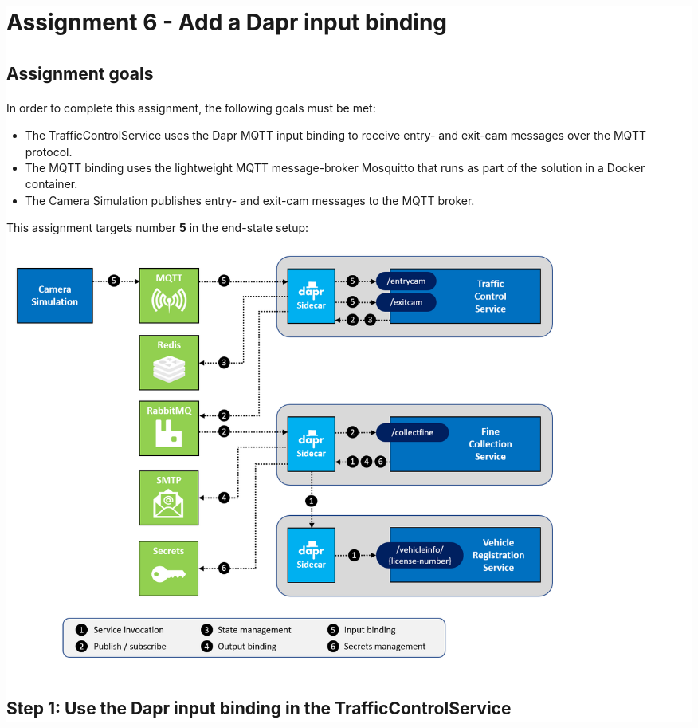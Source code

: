 # Assignment 6 - Add a Dapr input binding

## Assignment goals

In order to complete this assignment, the following goals must be met:

- The TrafficControlService uses the Dapr MQTT input binding to receive entry- and exit-cam messages over the MQTT protocol.
- The MQTT binding uses the lightweight MQTT message-broker Mosquitto that runs as part of the solution in a Docker container.
- The Camera Simulation publishes entry- and exit-cam messages to the MQTT broker.

This assignment targets number **5** in the end-state setup:

<img src="../img/dapr-setup.png" style="zoom: 67%;" />

## Step 1: Use the Dapr input binding in the TrafficControlService

